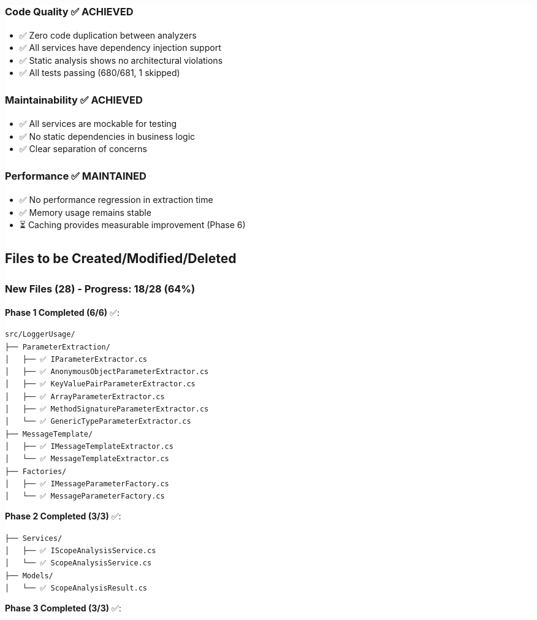 ### **Code Quality** ✅ ACHIEVED

- ✅ Zero code duplication between analyzers
- ✅ All services have dependency injection support
- ✅ Static analysis shows no architectural violations
- ✅ All tests passing (680/681, 1 skipped)

### **Maintainability** ✅ ACHIEVED

- ✅ All services are mockable for testing
- ✅ No static dependencies in business logic
- ✅ Clear separation of concerns

### **Performance** ✅ MAINTAINED

- ✅ No performance regression in extraction time
- ✅ Memory usage remains stable
- ⏳ Caching provides measurable improvement (Phase 6)

## **Files to be Created/Modified/Deleted**

### **New Files (28)** - Progress: 18/28 (64%)

**Phase 1 Completed (6/6)** ✅:

```text
src/LoggerUsage/
├── ParameterExtraction/
│   ├── ✅ IParameterExtractor.cs
│   ├── ✅ AnonymousObjectParameterExtractor.cs
│   ├── ✅ KeyValuePairParameterExtractor.cs
│   ├── ✅ ArrayParameterExtractor.cs
│   ├── ✅ MethodSignatureParameterExtractor.cs
│   └── ✅ GenericTypeParameterExtractor.cs
├── MessageTemplate/
│   ├── ✅ IMessageTemplateExtractor.cs
│   └── ✅ MessageTemplateExtractor.cs
├── Factories/
│   ├── ✅ IMessageParameterFactory.cs
│   └── ✅ MessageParameterFactory.cs
```

**Phase 2 Completed (3/3)** ✅:

```text
├── Services/
│   ├── ✅ IScopeAnalysisService.cs
│   └── ✅ ScopeAnalysisService.cs
├── Models/
│   └── ✅ ScopeAnalysisResult.cs
```

**Phase 3 Completed (3/3)** ✅:
